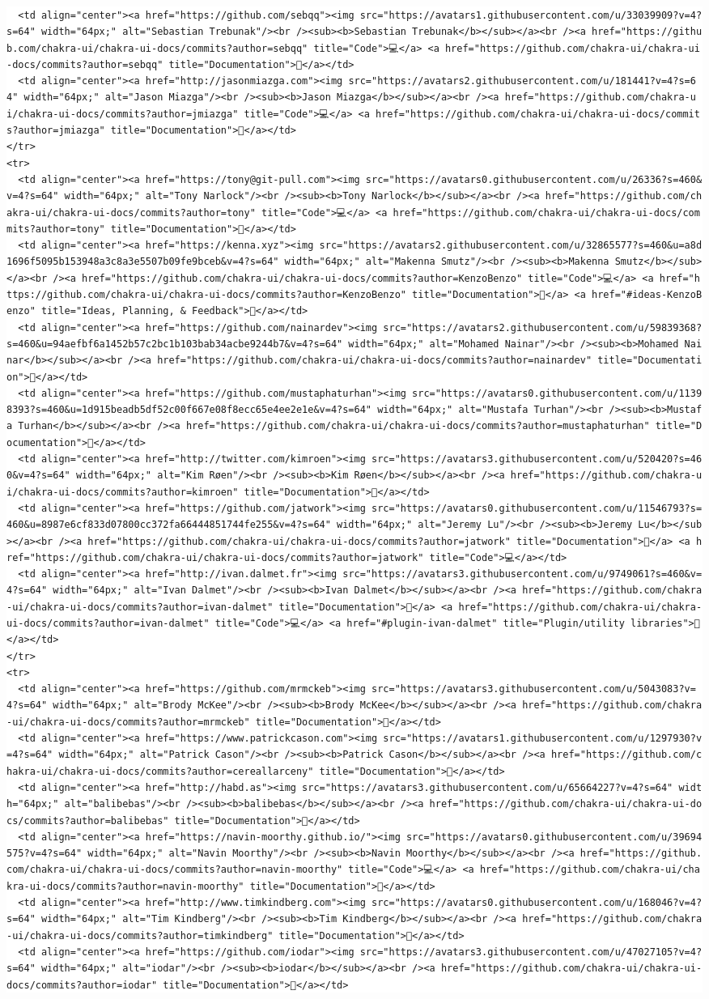      <td align="center"><a href="https://github.com/sebqq"><img src="https://avatars1.githubusercontent.com/u/33039909?v=4?s=64" width="64px;" alt="Sebastian Trebunak"/><br /><sub><b>Sebastian Trebunak</b></sub></a><br /><a href="https://github.com/chakra-ui/chakra-ui-docs/commits?author=sebqq" title="Code">💻</a> <a href="https://github.com/chakra-ui/chakra-ui-docs/commits?author=sebqq" title="Documentation">📖</a></td>
      <td align="center"><a href="http://jasonmiazga.com"><img src="https://avatars2.githubusercontent.com/u/181441?v=4?s=64" width="64px;" alt="Jason Miazga"/><br /><sub><b>Jason Miazga</b></sub></a><br /><a href="https://github.com/chakra-ui/chakra-ui-docs/commits?author=jmiazga" title="Code">💻</a> <a href="https://github.com/chakra-ui/chakra-ui-docs/commits?author=jmiazga" title="Documentation">📖</a></td>
    </tr>
    <tr>
      <td align="center"><a href="https://tony@git-pull.com"><img src="https://avatars0.githubusercontent.com/u/26336?s=460&v=4?s=64" width="64px;" alt="Tony Narlock"/><br /><sub><b>Tony Narlock</b></sub></a><br /><a href="https://github.com/chakra-ui/chakra-ui-docs/commits?author=tony" title="Code">💻</a> <a href="https://github.com/chakra-ui/chakra-ui-docs/commits?author=tony" title="Documentation">📖</a></td>
      <td align="center"><a href="https://kenna.xyz"><img src="https://avatars2.githubusercontent.com/u/32865577?s=460&u=a8d1696f5095b153948a3c8a3e5507b09fe9bceb&v=4?s=64" width="64px;" alt="Makenna Smutz"/><br /><sub><b>Makenna Smutz</b></sub></a><br /><a href="https://github.com/chakra-ui/chakra-ui-docs/commits?author=KenzoBenzo" title="Code">💻</a> <a href="https://github.com/chakra-ui/chakra-ui-docs/commits?author=KenzoBenzo" title="Documentation">📖</a> <a href="#ideas-KenzoBenzo" title="Ideas, Planning, & Feedback">🤔</a></td>
      <td align="center"><a href="https://github.com/nainardev"><img src="https://avatars2.githubusercontent.com/u/59839368?s=460&u=94aefbf6a1452b57c2bc1b103bab34acbe9244b7&v=4?s=64" width="64px;" alt="Mohamed Nainar"/><br /><sub><b>Mohamed Nainar</b></sub></a><br /><a href="https://github.com/chakra-ui/chakra-ui-docs/commits?author=nainardev" title="Documentation">📖</a></td>
      <td align="center"><a href="https://github.com/mustaphaturhan"><img src="https://avatars0.githubusercontent.com/u/11398393?s=460&u=1d915beadb5df52c00f667e08f8ecc65e4ee2e1e&v=4?s=64" width="64px;" alt="Mustafa Turhan"/><br /><sub><b>Mustafa Turhan</b></sub></a><br /><a href="https://github.com/chakra-ui/chakra-ui-docs/commits?author=mustaphaturhan" title="Documentation">📖</a></td>
      <td align="center"><a href="http://twitter.com/kimroen"><img src="https://avatars3.githubusercontent.com/u/520420?s=460&v=4?s=64" width="64px;" alt="Kim Røen"/><br /><sub><b>Kim Røen</b></sub></a><br /><a href="https://github.com/chakra-ui/chakra-ui-docs/commits?author=kimroen" title="Documentation">📖</a></td>
      <td align="center"><a href="https://github.com/jatwork"><img src="https://avatars0.githubusercontent.com/u/11546793?s=460&u=8987e6cf833d07800cc372fa66444851744fe255&v=4?s=64" width="64px;" alt="Jeremy Lu"/><br /><sub><b>Jeremy Lu</b></sub></a><br /><a href="https://github.com/chakra-ui/chakra-ui-docs/commits?author=jatwork" title="Documentation">📖</a> <a href="https://github.com/chakra-ui/chakra-ui-docs/commits?author=jatwork" title="Code">💻</a></td>
      <td align="center"><a href="http://ivan.dalmet.fr"><img src="https://avatars3.githubusercontent.com/u/9749061?s=460&v=4?s=64" width="64px;" alt="Ivan Dalmet"/><br /><sub><b>Ivan Dalmet</b></sub></a><br /><a href="https://github.com/chakra-ui/chakra-ui-docs/commits?author=ivan-dalmet" title="Documentation">📖</a> <a href="https://github.com/chakra-ui/chakra-ui-docs/commits?author=ivan-dalmet" title="Code">💻</a> <a href="#plugin-ivan-dalmet" title="Plugin/utility libraries">🔌</a></td>
    </tr>
    <tr>
      <td align="center"><a href="https://github.com/mrmckeb"><img src="https://avatars3.githubusercontent.com/u/5043083?v=4?s=64" width="64px;" alt="Brody McKee"/><br /><sub><b>Brody McKee</b></sub></a><br /><a href="https://github.com/chakra-ui/chakra-ui-docs/commits?author=mrmckeb" title="Documentation">📖</a></td>
      <td align="center"><a href="https://www.patrickcason.com"><img src="https://avatars1.githubusercontent.com/u/1297930?v=4?s=64" width="64px;" alt="Patrick Cason"/><br /><sub><b>Patrick Cason</b></sub></a><br /><a href="https://github.com/chakra-ui/chakra-ui-docs/commits?author=cereallarceny" title="Documentation">📖</a></td>
      <td align="center"><a href="http://habd.as"><img src="https://avatars3.githubusercontent.com/u/65664227?v=4?s=64" width="64px;" alt="balibebas"/><br /><sub><b>balibebas</b></sub></a><br /><a href="https://github.com/chakra-ui/chakra-ui-docs/commits?author=balibebas" title="Documentation">📖</a></td>
      <td align="center"><a href="https://navin-moorthy.github.io/"><img src="https://avatars0.githubusercontent.com/u/39694575?v=4?s=64" width="64px;" alt="Navin Moorthy"/><br /><sub><b>Navin Moorthy</b></sub></a><br /><a href="https://github.com/chakra-ui/chakra-ui-docs/commits?author=navin-moorthy" title="Code">💻</a> <a href="https://github.com/chakra-ui/chakra-ui-docs/commits?author=navin-moorthy" title="Documentation">📖</a></td>
      <td align="center"><a href="http://www.timkindberg.com"><img src="https://avatars0.githubusercontent.com/u/168046?v=4?s=64" width="64px;" alt="Tim Kindberg"/><br /><sub><b>Tim Kindberg</b></sub></a><br /><a href="https://github.com/chakra-ui/chakra-ui-docs/commits?author=timkindberg" title="Documentation">📖</a></td>
      <td align="center"><a href="https://github.com/iodar"><img src="https://avatars3.githubusercontent.com/u/47027105?v=4?s=64" width="64px;" alt="iodar"/><br /><sub><b>iodar</b></sub></a><br /><a href="https://github.com/chakra-ui/chakra-ui-docs/commits?author=iodar" title="Documentation">📖</a></td>